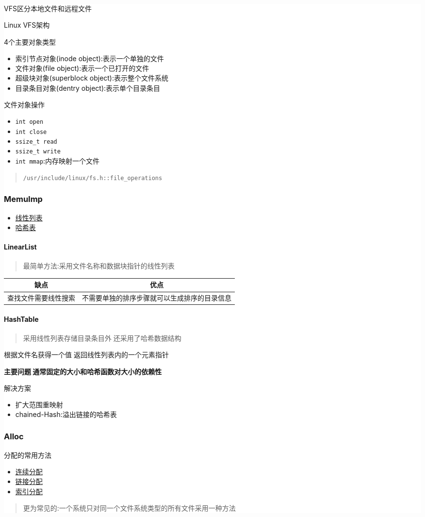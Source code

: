 VFS区分本地文件和远程文件

Linux VFS架构

4个主要对象类型

-   索引节点对象(inode object):表示一个单独的文件
-   文件对象(file object):表示一个已打开的文件
-   超级块对象(superblock object):表示整个文件系统
-   目录条目对象(dentry object):表示单个目录条目

文件对象操作

-   `int open`
-   `int close`
-   `ssize_t read`
-   `ssize_t write`
-   `int mmap`:内存映射一个文件

>   `/usr/include/linux/fs.h::file_operations`



### MemuImp

-   [线性列表](#LinearList)
-   [哈希表](#HashTable)

#### LinearList

>   最简单方法:采用文件名称和数据块指针的线性列表

| 缺点                 | 优点                                         |
| -------------------- | -------------------------------------------- |
| 查找文件需要线性搜索 | 不需要单独的排序步骤就可以生成排序的目录信息 |



#### HashTable

>   采用线性列表存储目录条目外 还采用了哈希数据结构

根据文件名获得一个值 返回线性列表内的一个元素指针

**主要问题 通常固定的大小和哈希函数对大小的依赖性**

解决方案

-   扩大范围重映射
-   chained-Hash:溢出链接的哈希表

### Alloc

分配的常用方法

-   [连续分配](#contiguous)
-   [链接分配](#linked)
-   [索引分配](#indexed)

>   更为常见的:一个系统只对同一个文件系统类型的所有文件采用一种方法
